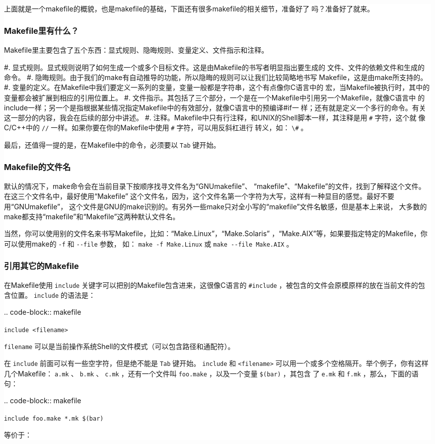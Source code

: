 上面就是一个makefile的概貌，也是makefile的基础，下面还有很多makefile的相关细节，准备好了
吗？准备好了就来。

### Makefile里有什么？


Makefile里主要包含了五个东西：显式规则、隐晦规则、变量定义、文件指示和注释。

#. 显式规则。显式规则说明了如何生成一个或多个目标文件。这是由Makefile的书写者明显指出要生成的
   文件、文件的依赖文件和生成的命令。
#. 隐晦规则。由于我们的make有自动推导的功能，所以隐晦的规则可以让我们比较简略地书写
   Makefile，这是由make所支持的。
#. 变量的定义。在Makefile中我们要定义一系列的变量，变量一般都是字符串，这个有点像你C语言中的
   宏，当Makefile被执行时，其中的变量都会被扩展到相应的引用位置上。
#. 文件指示。其包括了三个部分，一个是在一个Makefile中引用另一个Makefile，就像C语言中
   的include一样；另一个是指根据某些情况指定Makefile中的有效部分，就像C语言中的预编译#if一
   样；还有就是定义一个多行的命令。有关这一部分的内容，我会在后续的部分中讲述。
#. 注释。Makefile中只有行注释，和UNIX的Shell脚本一样，其注释是用 ``#`` 字符，这个就
   像C/C++中的 ``//`` 一样。如果你要在你的Makefile中使用 ``#`` 字符，可以用反斜杠进行
   转义，如： ``\#``  。

最后，还值得一提的是，在Makefile中的命令，必须要以 ``Tab`` 键开始。

### Makefile的文件名

默认的情况下，make命令会在当前目录下按顺序找寻文件名为“GNUmakefile”、
“makefile”、“Makefile”的文件，找到了解释这个文件。在这三个文件名中，最好使用“Makefile”
这个文件名，因为，这个文件名第一个字符为大写，这样有一种显目的感觉。最好不要用“GNUmakefile”，
这个文件是GNU的make识别的。有另外一些make只对全小写的“makefile”文件名敏感，但是基本上来说，
大多数的make都支持“makefile”和“Makefile”这两种默认文件名。

当然，你可以使用别的文件名来书写Makefile，比如：“Make.Linux”，“Make.Solaris”
，“Make.AIX”等，如果要指定特定的Makefile，你可以使用make的 ``-f`` 和 ``--file`` 参数，
如： ``make -f Make.Linux`` 或 ``make --file Make.AIX`` 。

### 引用其它的Makefile


在Makefile使用 ``include`` 关键字可以把别的Makefile包含进来，这很像C语言的
``#include`` ，被包含的文件会原模原样的放在当前文件的包含位置。 ``include`` 的语法是：

.. code-block:: makefile

    include <filename>

``filename`` 可以是当前操作系统Shell的文件模式（可以包含路径和通配符）。

在 ``include`` 前面可以有一些空字符，但是绝不能是 ``Tab`` 键开始。 ``include`` 和
``<filename>`` 可以用一个或多个空格隔开。举个例子，你有这样几个Makefile： ``a.mk`` 、
``b.mk`` 、 ``c.mk`` ，还有一个文件叫 ``foo.make`` ，以及一个变量 ``$(bar)`` ，其包含
了 ``e.mk`` 和 ``f.mk`` ，那么，下面的语句：

.. code-block:: makefile

    include foo.make *.mk $(bar)

等价于：
